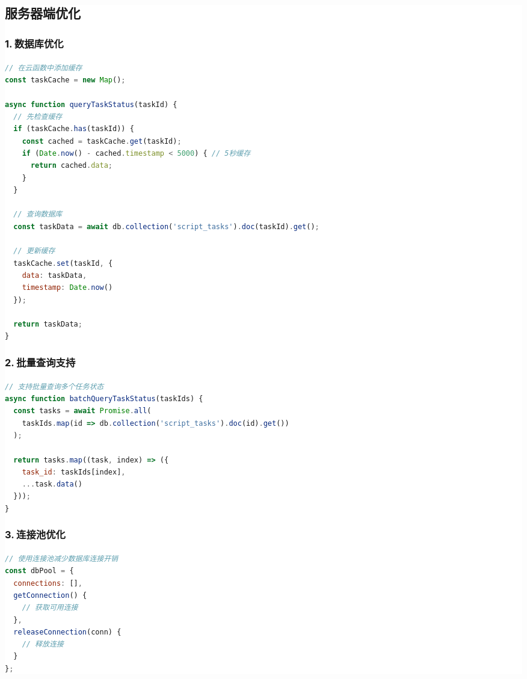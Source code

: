 ## 服务器端优化

### 1. 数据库优化

```javascript
// 在云函数中添加缓存
const taskCache = new Map();

async function queryTaskStatus(taskId) {
  // 先检查缓存
  if (taskCache.has(taskId)) {
    const cached = taskCache.get(taskId);
    if (Date.now() - cached.timestamp < 5000) { // 5秒缓存
      return cached.data;
    }
  }
  
  // 查询数据库
  const taskData = await db.collection('script_tasks').doc(taskId).get();
  
  // 更新缓存
  taskCache.set(taskId, {
    data: taskData,
    timestamp: Date.now()
  });
  
  return taskData;
}
```

### 2. 批量查询支持

```javascript
// 支持批量查询多个任务状态
async function batchQueryTaskStatus(taskIds) {
  const tasks = await Promise.all(
    taskIds.map(id => db.collection('script_tasks').doc(id).get())
  );
  
  return tasks.map((task, index) => ({
    task_id: taskIds[index],
    ...task.data()
  }));
}
```

### 3. 连接池优化

```javascript
// 使用连接池减少数据库连接开销
const dbPool = {
  connections: [],
  getConnection() {
    // 获取可用连接
  },
  releaseConnection(conn) {
    // 释放连接
  }
};
```

